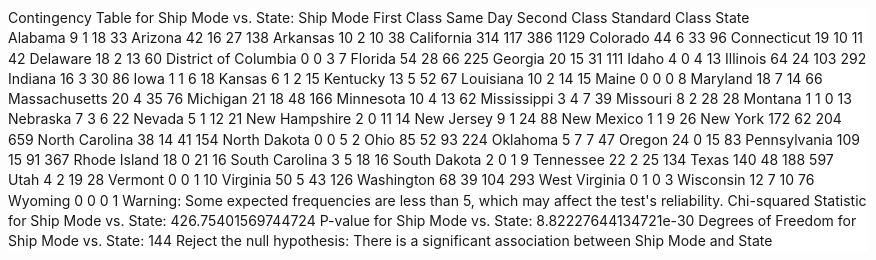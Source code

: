 Contingency Table for Ship Mode vs. State:
Ship Mode             First Class  Same Day  Second Class  Standard Class
State                                                                    
Alabama                         9         1            18              33
Arizona                        42        16            27             138
Arkansas                       10         2            10              38
California                    314       117           386            1129
Colorado                       44         6            33              96
Connecticut                    19        10            11              42
Delaware                       18         2            13              60
District of Columbia            0         0             3               7
Florida                        54        28            66             225
Georgia                        20        15            31             111
Idaho                           4         0             4              13
Illinois                       64        24           103             292
Indiana                        16         3            30              86
Iowa                            1         1             6              18
Kansas                          6         1             2              15
Kentucky                       13         5            52              67
Louisiana                      10         2            14              15
Maine                           0         0             0               8
Maryland                       18         7            14              66
Massachusetts                  20         4            35              76
Michigan                       21        18            48             166
Minnesota                      10         4            13              62
Mississippi                     3         4             7              39
Missouri                        8         2            28              28
Montana                         1         1             0              13
Nebraska                        7         3             6              22
Nevada                          5         1            12              21
New Hampshire                   2         0            11              14
New Jersey                      9         1            24              88
New Mexico                      1         1             9              26
New York                      172        62           204             659
North Carolina                 38        14            41             154
North Dakota                    0         0             5               2
Ohio                           85        52            93             224
Oklahoma                        5         7             7              47
Oregon                         24         0            15              83
Pennsylvania                  109        15            91             367
Rhode Island                   18         0            21              16
South Carolina                  3         5            18              16
South Dakota                    2         0             1               9
Tennessee                      22         2            25             134
Texas                         140        48           188             597
Utah                            4         2            19              28
Vermont                         0         0             1              10
Virginia                       50         5            43             126
Washington                     68        39           104             293
West Virginia                   0         1             0               3
Wisconsin                      12         7            10              76
Wyoming                         0         0             0               1
Warning: Some expected frequencies are less than 5, which may affect the test's reliability.
Chi-squared Statistic for Ship Mode vs. State: 426.75401569744724
P-value for Ship Mode vs. State: 8.82227644134721e-30
Degrees of Freedom for Ship Mode vs. State: 144
Reject the null hypothesis: There is a significant association between Ship Mode and State

